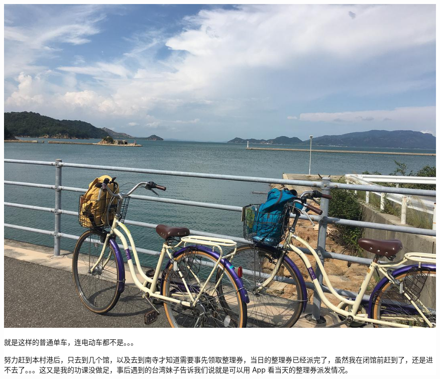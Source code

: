 ![](../../assets/images/setouchi-artfest-4/p63686095.jpg)

就是这样的普通单车，连电动车都不是。。。

努力赶到本村港后，只去到几个馆，以及去到南寺才知道需要事先领取整理券，当日的整理券已经派完了，虽然我在闭馆前赶到了，还是进不去了。。。这又是我的功课没做足，事后遇到的台湾妹子告诉我们说就是可以用 App 看当天的整理券派发情况。

